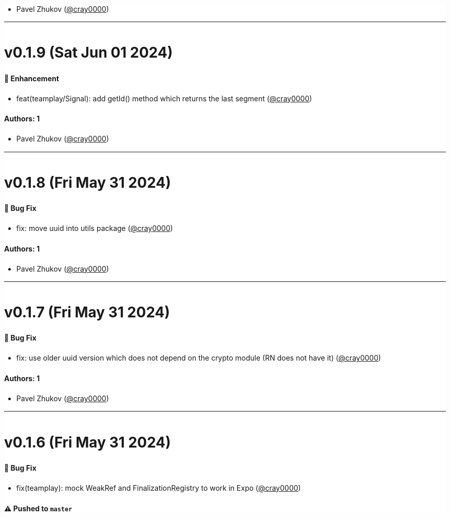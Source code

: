- Pavel Zhukov ([@cray0000](https://github.com/cray0000))

---

# v0.1.9 (Sat Jun 01 2024)

#### 🚀 Enhancement

- feat(teamplay/Signal): add getId() method which returns the last segment ([@cray0000](https://github.com/cray0000))

#### Authors: 1

- Pavel Zhukov ([@cray0000](https://github.com/cray0000))

---

# v0.1.8 (Fri May 31 2024)

#### 🐛 Bug Fix

- fix: move uuid into utils package ([@cray0000](https://github.com/cray0000))

#### Authors: 1

- Pavel Zhukov ([@cray0000](https://github.com/cray0000))

---

# v0.1.7 (Fri May 31 2024)

#### 🐛 Bug Fix

- fix: use older uuid version which does not depend on the crypto module (RN does not have it) ([@cray0000](https://github.com/cray0000))

#### Authors: 1

- Pavel Zhukov ([@cray0000](https://github.com/cray0000))

---

# v0.1.6 (Fri May 31 2024)

#### 🐛 Bug Fix

- fix(teamplay): mock WeakRef and FinalizationRegistry to work in Expo ([@cray0000](https://github.com/cray0000))

#### ⚠️ Pushed to `master`
